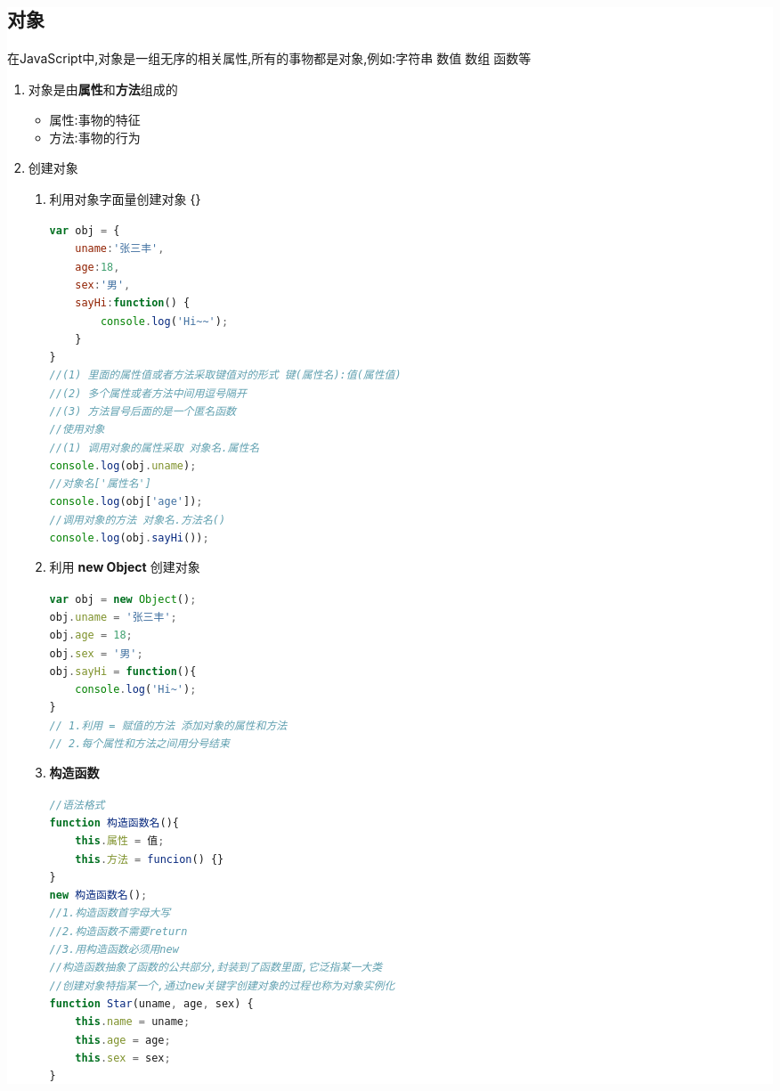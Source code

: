 ## 对象

​	在JavaScript中,对象是一组无序的相关属性,所有的事物都是对象,例如:字符串 数值 数组 函数等

1. 对象是由**属性**和**方法**组成的

   - 属性:事物的特征
   - 方法:事物的行为

2. 创建对象

   1. 利用对象字面量创建对象 {}

      ```javascript
      var obj = {
          uname:'张三丰',
          age:18,
          sex:'男',
          sayHi:function() {
              console.log('Hi~~');
          }
      }
      //(1) 里面的属性值或者方法采取键值对的形式 键(属性名):值(属性值)
      //(2) 多个属性或者方法中间用逗号隔开
      //(3) 方法冒号后面的是一个匿名函数
      //使用对象
      //(1) 调用对象的属性采取 对象名.属性名
      console.log(obj.uname);
      //对象名['属性名']
      console.log(obj['age']);
      //调用对象的方法 对象名.方法名()
      console.log(obj.sayHi());
      ```

   2. 利用 **new Object** 创建对象

      ```javascript
      var obj = new Object();
      obj.uname = '张三丰';
      obj.age = 18;
      obj.sex = '男';
      obj.sayHi = function(){
          console.log('Hi~');
      }
      // 1.利用 = 赋值的方法 添加对象的属性和方法
      // 2.每个属性和方法之间用分号结束
      ```

   3. **构造函数**

      ```javascript
      //语法格式
      function 构造函数名(){
          this.属性 = 值;
          this.方法 = funcion() {}
      }
      new 构造函数名();
      //1.构造函数首字母大写
      //2.构造函数不需要return
      //3.用构造函数必须用new
      //构造函数抽象了函数的公共部分,封装到了函数里面,它泛指某一大类
      //创建对象特指某一个,通过new关键字创建对象的过程也称为对象实例化
      function Star(uname, age, sex) {
          this.name = uname;
          this.age = age;
          this.sex = sex;
      }
